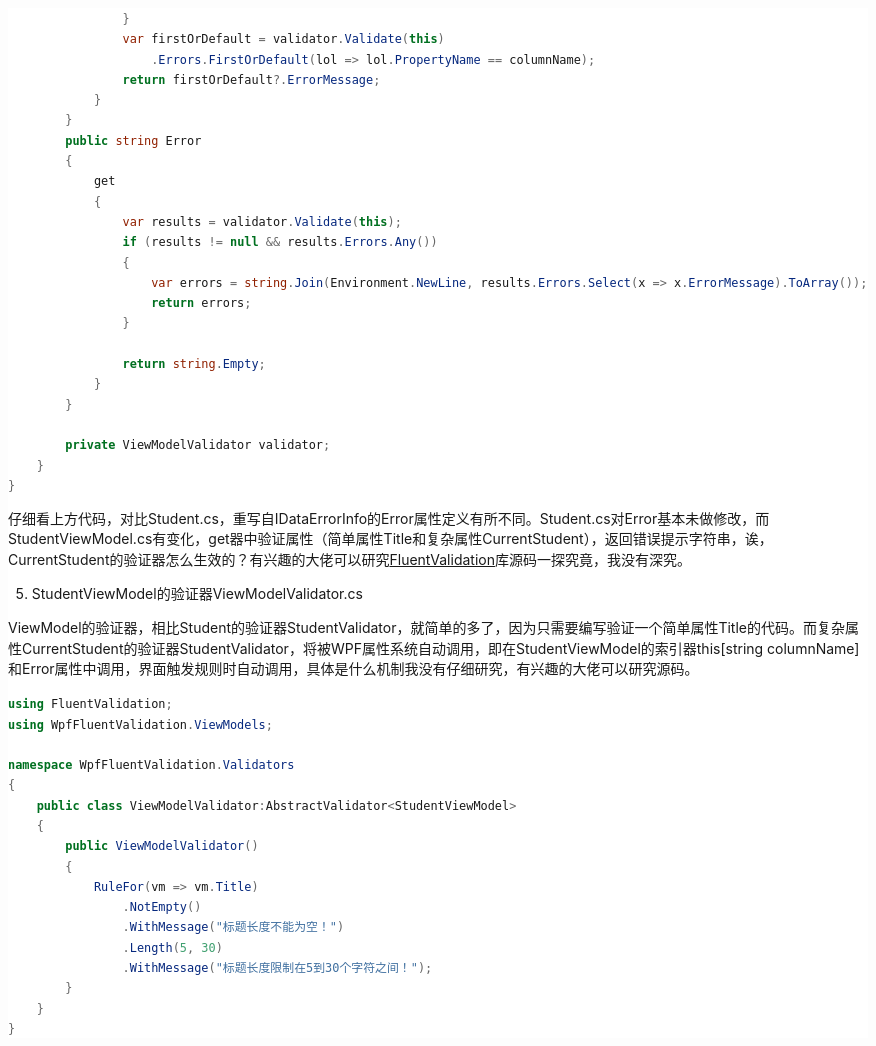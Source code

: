 ```C#
                }
                var firstOrDefault = validator.Validate(this)
                    .Errors.FirstOrDefault(lol => lol.PropertyName == columnName);
                return firstOrDefault?.ErrorMessage;
            }
        }
        public string Error
        {
            get
            {
                var results = validator.Validate(this);
                if (results != null && results.Errors.Any())
                {
                    var errors = string.Join(Environment.NewLine, results.Errors.Select(x => x.ErrorMessage).ToArray());
                    return errors;
                }

                return string.Empty;
            }
        }

        private ViewModelValidator validator;
    }
}
```

仔细看上方代码，对比Student.cs，重写自IDataErrorInfo的Error属性定义有所不同。Student.cs对Error基本未做修改，而StudentViewModel.cs有变化，get器中验证属性（简单属性Title和复杂属性CurrentStudent），返回错误提示字符串，诶，CurrentStudent的验证器怎么生效的？有兴趣的大佬可以研究[FluentValidation](https://github.com/JeremySkinner/FluentValidation)库源码一探究竟，我没有深究。

5. StudentViewModel的验证器ViewModelValidator.cs

ViewModel的验证器，相比Student的验证器StudentValidator，就简单的多了，因为只需要编写验证一个简单属性Title的代码。而复杂属性CurrentStudent的验证器StudentValidator，将被WPF属性系统自动调用，即在StudentViewModel的索引器this[string columnName]和Error属性中调用，界面触发规则时自动调用，具体是什么机制我没有仔细研究，有兴趣的大佬可以研究源码。

```C#
using FluentValidation;
using WpfFluentValidation.ViewModels;

namespace WpfFluentValidation.Validators
{
    public class ViewModelValidator:AbstractValidator<StudentViewModel>
    {
        public ViewModelValidator()
        {
            RuleFor(vm => vm.Title)
                .NotEmpty()
                .WithMessage("标题长度不能为空！")
                .Length(5, 30)
                .WithMessage("标题长度限制在5到30个字符之间！");
        }
    }
}
```
